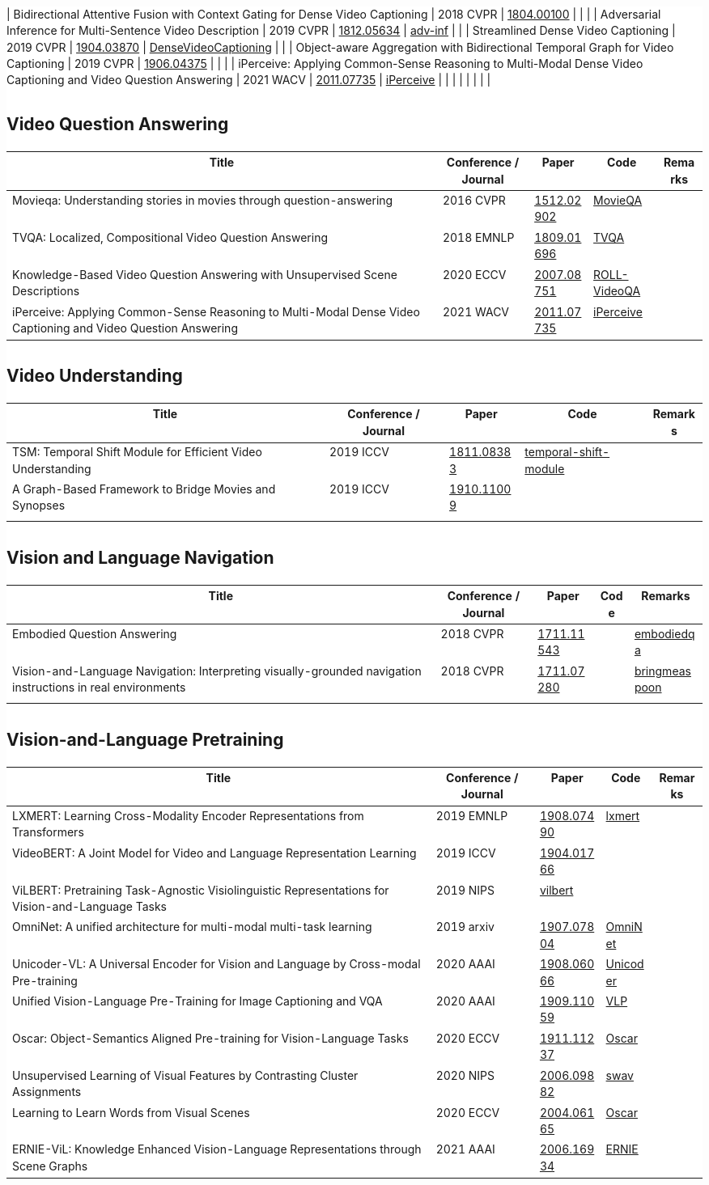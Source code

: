 | Bidirectional Attentive Fusion with Context Gating for Dense Video Captioning | 2018 CVPR | [1804.00100](https://arxiv.org/abs/1804.00100) | []() | []() |
| Adversarial Inference for Multi-Sentence Video Description | 2019 CVPR | [1812.05634](https://arxiv.org/abs/1812.05634) | [adv-inf](https://github.com/jamespark3922/adv-inf) |  |
| Streamlined Dense Video Captioning | 2019 CVPR | [1904.03870](https://arxiv.org/abs/1904.03870) | [DenseVideoCaptioning](https://github.com/JaywongWang/DenseVideoCaptioning) |  |
| Object-aware Aggregation with Bidirectional Temporal Graph for Video Captioning | 2019 CVPR | [1906.04375](https://arxiv.org/abs/1906.04375) | []() | []() |
| iPerceive: Applying Common-Sense Reasoning to Multi-Modal Dense Video Captioning and Video Question Answering | 2021 WACV | [2011.07735](https://arxiv.org/abs/2011.07735) | [iPerceive](https://github.com/amanchadha/iPerceive) | []() |
|  |  | []() | []() | []() |

## Video Question Answering
| Title                                       | Conference / Journal | Paper                                     | Code                                        | Remarks   |
| ------------------------------------------- | ---------- | ----------------------------------------- | ------------------------------------------- |-----------|
| Movieqa: Understanding stories in movies through question-answering | 2016 CVPR | [1512.02902](https://arxiv.org/abs/1512.02902) | [MovieQA](https://github.com/makarandtapaswi/MovieQA_CVPR2016) | []() |
| TVQA: Localized, Compositional Video Question Answering | 2018 EMNLP | [1809.01696](https://arxiv.org/abs/1809.01696) | [TVQA](https://github.com/jayleicn/TVQA) |  |
| Knowledge-Based Video Question Answering with Unsupervised Scene Descriptions | 2020 ECCV | [2007.08751](https://arxiv.org/abs/2007.08751) | [ROLL-VideoQA](https://github.com/noagarcia/ROLL-VideoQA) | []() |
| iPerceive: Applying Common-Sense Reasoning to Multi-Modal Dense Video Captioning and Video Question Answering | 2021 WACV | [2011.07735](https://arxiv.org/abs/2011.07735) | [iPerceive](https://github.com/amanchadha/iPerceive) | []() |

## Video Understanding
| Title                                       | Conference / Journal | Paper                                     | Code                                        | Remarks   |
| ------------------------------------------- | ---------- | ----------------------------------------- | ------------------------------------------- |-----------|
| TSM: Temporal Shift Module for Efficient Video Understanding | 2019 ICCV | [1811.08383](https://arxiv.org/abs/1811.08383) | [temporal-shift-module](https://github.com/mit-han-lab/temporal-shift-module) |  |
| A Graph-Based Framework to Bridge Movies and Synopses | 2019 ICCV | [1910.11009](https://arxiv.org/abs/1910.11009) | []() | []() |
|  |  | []() | []() | []() |

## Vision and Language Navigation
| Title                                       | Conference / Journal | Paper                                     | Code                                        | Remarks   |
| ------------------------------------------- | ---------- | ----------------------------------------- | ------------------------------------------- |-----------|
| Embodied Question Answering | 2018 CVPR | [1711.11543](https://arxiv.org/abs/1711.11543) | []() | [embodiedqa](https://embodiedqa.org/) |
| Vision-and-Language Navigation: Interpreting visually-grounded navigation instructions in real environments | 2018 CVPR | [1711.07280](https://arxiv.org/abs/1711.07280) | []() | [bringmeaspoon](https://bringmeaspoon.org/) |
|  |  | []() | []() | []() |

## Vision-and-Language Pretraining
| Title                                       | Conference / Journal | Paper                                     | Code                                        | Remarks   |
| ------------------------------------------- | ---------- | ----------------------------------------- | ------------------------------------------- |-----------|
| LXMERT: Learning Cross-Modality Encoder Representations from Transformers | 2019 EMNLP | [1908.07490](https://arxiv.org/abs/1908.07490) | [lxmert](https://github.com/airsplay/lxmert) |  |
| VideoBERT: A Joint Model for Video and Language Representation Learning | 2019 ICCV | [1904.01766](https://arxiv.org/abs/1904.01766) | []() | []() |
| ViLBERT: Pretraining Task-Agnostic Visiolinguistic Representations for Vision-and-Language Tasks | 2019 NIPS | [vilbert](https://github.com/jiasenlu/vilbert_beta) | []() | []() |
| OmniNet: A unified architecture for multi-modal multi-task learning | 2019 arxiv | [1907.07804](https://arxiv.org/abs/1907.07804) | [OmniNet](https://github.com/subho406/OmniNet) | []() |
| Unicoder-VL: A Universal Encoder for Vision and Language by Cross-modal Pre-training | 2020 AAAI | [1908.06066](https://arxiv.org/abs/1908.06066) | [Unicoder](https://github.com/microsoft/Unicoder) | []() |
| Unified Vision-Language Pre-Training for Image Captioning and VQA | 2020 AAAI | [1909.11059](https://arxiv.org/abs/1909.11059) | [VLP](https://github.com/LuoweiZhou/VLP) | []() |
| Oscar: Object-Semantics Aligned Pre-training for Vision-Language Tasks | 2020 ECCV | [1911.11237](https://arxiv.org/abs/1911.11237) | [Oscar](https://github.com/microsoft/Oscar) | []() |
| Unsupervised Learning of Visual Features by Contrasting Cluster Assignments | 2020 NIPS | [2006.09882](https://arxiv.org/abs/2006.09882) | [swav](https://github.com/facebookresearch/swav) | []() |
| Learning to Learn Words from Visual Scenes | 2020 ECCV | [2004.06165](https://arxiv.org/abs/2004.06165) | [Oscar](https://github.com/microsoft/Oscar) | []() |
| ERNIE-ViL: Knowledge Enhanced Vision-Language Representations through Scene Graphs | 2021 AAAI | [2006.16934](https://arxiv.org/abs/2006.16934) | [ERNIE](https://github.com/PaddlePaddle/ERNIE) | []() |
